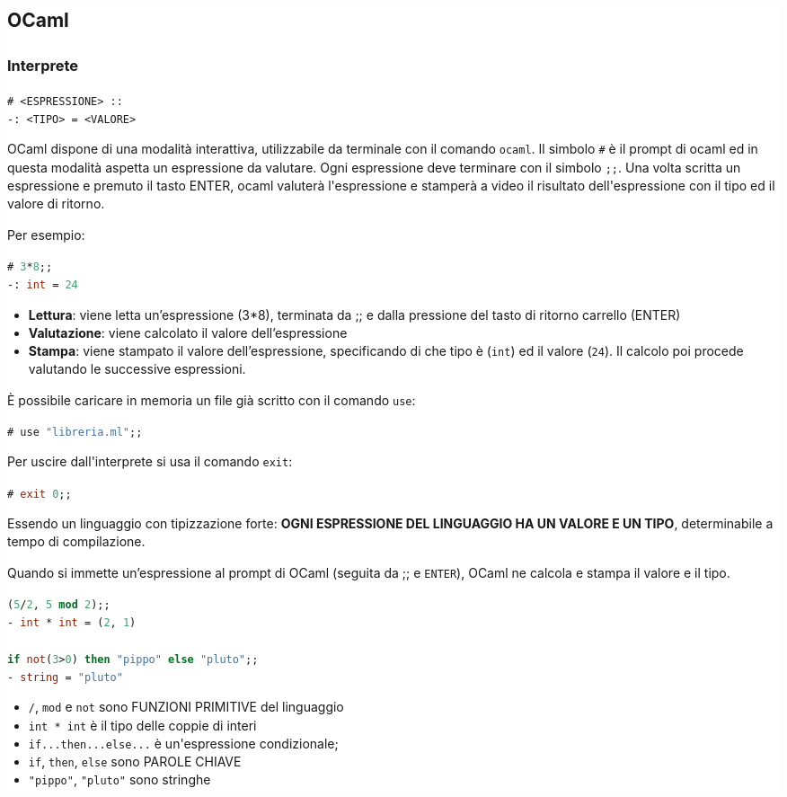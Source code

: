 ## OCaml

### Interprete

```
# <ESPRESSIONE> ::
-: <TIPO> = <VALORE>
```

OCaml dispone di una modalità interattiva, utilizzabile da terminale con il comando `ocaml`. Il simbolo `#` è il prompt di ocaml ed in questa modalità aspetta un espressione da valutare. Ogni espressione deve terminare con il simbolo `;;`. Una volta scritta un espressione e premuto il tasto ENTER, ocaml valuterà l'espressione e stamperà a  video il risultato dell'espressione con il tipo ed il valore di ritorno. 

Per esempio:

```ocaml
# 3*8;;
-: int = 24
```

- **Lettura**: viene letta un’espressione (3*8), terminata da ;; e dalla pressione del tasto di
ritorno carrello (ENTER)
- **Valutazione**: viene calcolato il valore dell’espressione
- **Stampa**: viene stampato il valore dell’espressione, specificando di che tipo è (`int`) ed il valore (`24`).
Il calcolo poi procede valutando le successive espressioni.

È possibile caricare in memoria un file già scritto con il comando `use`:

```ocaml
# use "libreria.ml";;
```

Per uscire dall'interprete si usa il comando `exit`:

```ocaml
# exit 0;;
```

Essendo un linguaggio con tipizzazione forte: **OGNI ESPRESSIONE DEL LINGUAGGIO HA UN VALORE E UN
TIPO**, determinabile a tempo di compilazione.

Quando si immette un’espressione al prompt di OCaml (seguita da ;; e `ENTER`), OCaml ne calcola e stampa
il valore e il tipo.
```ocaml
(5/2, 5 mod 2);;
- int * int = (2, 1)

if not(3>0) then "pippo" else "pluto";;
- string = "pluto"
```
- `/`, `mod` e `not` sono FUNZIONI PRIMITIVE del linguaggio
- `int * int` è il tipo delle coppie di interi
- `if...then...else...` è un'espressione condizionale;
- `if`, `then`, `else` sono PAROLE CHIAVE
- `"pippo"`, `"pluto"` sono stringhe
